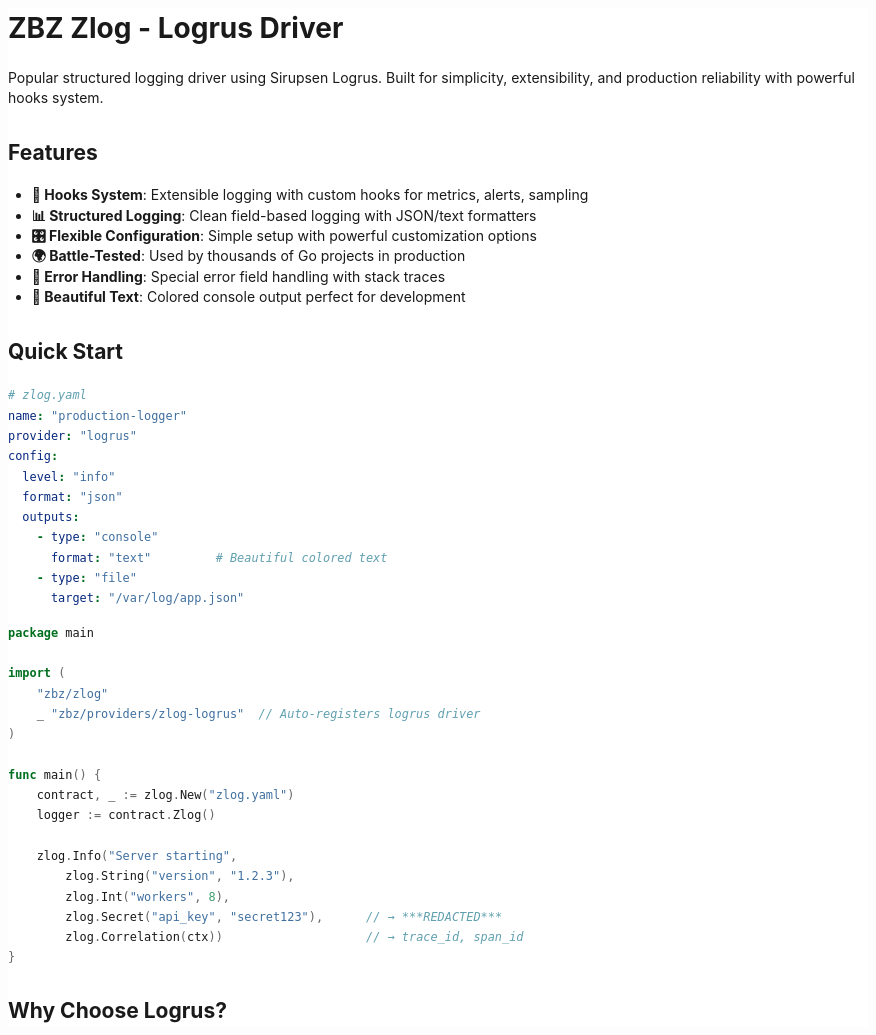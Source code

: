 # ZBZ Zlog - Logrus Driver

Popular structured logging driver using Sirupsen Logrus. Built for simplicity, extensibility, and production reliability with powerful hooks system.

## Features

- **🔗 Hooks System**: Extensible logging with custom hooks for metrics, alerts, sampling
- **📊 Structured Logging**: Clean field-based logging with JSON/text formatters  
- **🎛️ Flexible Configuration**: Simple setup with powerful customization options
- **🌍 Battle-Tested**: Used by thousands of Go projects in production
- **🔧 Error Handling**: Special error field handling with stack traces
- **🎨 Beautiful Text**: Colored console output perfect for development

## Quick Start

```yaml
# zlog.yaml
name: "production-logger"
provider: "logrus"
config:
  level: "info"
  format: "json"
  outputs:
    - type: "console"
      format: "text"         # Beautiful colored text
    - type: "file"
      target: "/var/log/app.json"
```

```go
package main

import (
    "zbz/zlog"
    _ "zbz/providers/zlog-logrus"  // Auto-registers logrus driver
)

func main() {
    contract, _ := zlog.New("zlog.yaml")
    logger := contract.Zlog()
    
    zlog.Info("Server starting",
        zlog.String("version", "1.2.3"),
        zlog.Int("workers", 8),
        zlog.Secret("api_key", "secret123"),      // → ***REDACTED***
        zlog.Correlation(ctx))                    // → trace_id, span_id
}
```

## Why Choose Logrus?
